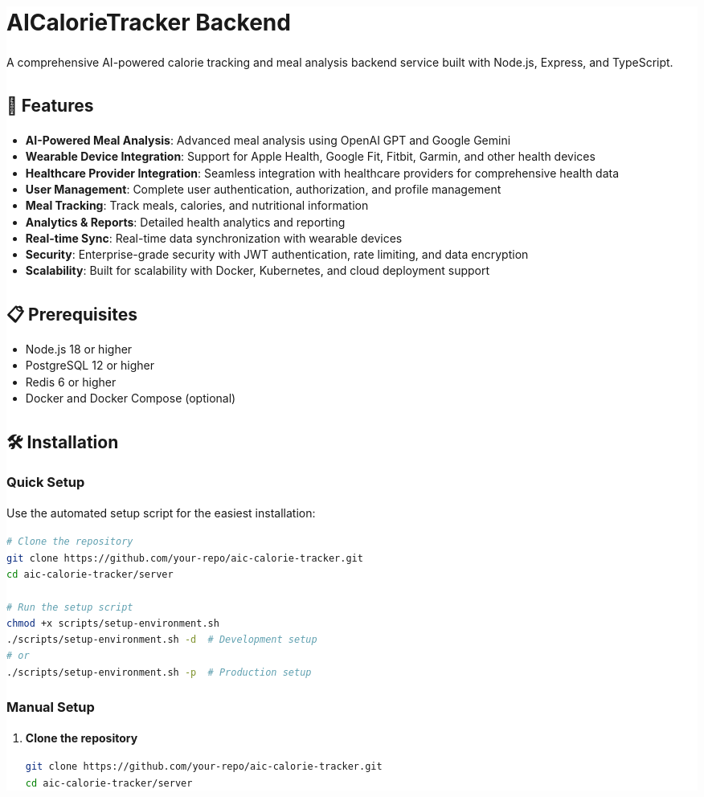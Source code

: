 # AICalorieTracker Backend

A comprehensive AI-powered calorie tracking and meal analysis backend service built with Node.js, Express, and TypeScript.

## 🚀 Features

- **AI-Powered Meal Analysis**: Advanced meal analysis using OpenAI GPT and Google Gemini
- **Wearable Device Integration**: Support for Apple Health, Google Fit, Fitbit, Garmin, and other health devices
- **Healthcare Provider Integration**: Seamless integration with healthcare providers for comprehensive health data
- **User Management**: Complete user authentication, authorization, and profile management
- **Meal Tracking**: Track meals, calories, and nutritional information
- **Analytics & Reports**: Detailed health analytics and reporting
- **Real-time Sync**: Real-time data synchronization with wearable devices
- **Security**: Enterprise-grade security with JWT authentication, rate limiting, and data encryption
- **Scalability**: Built for scalability with Docker, Kubernetes, and cloud deployment support

## 📋 Prerequisites

- Node.js 18 or higher
- PostgreSQL 12 or higher
- Redis 6 or higher
- Docker and Docker Compose (optional)

## 🛠️ Installation

### Quick Setup

Use the automated setup script for the easiest installation:

```bash
# Clone the repository
git clone https://github.com/your-repo/aic-calorie-tracker.git
cd aic-calorie-tracker/server

# Run the setup script
chmod +x scripts/setup-environment.sh
./scripts/setup-environment.sh -d  # Development setup
# or
./scripts/setup-environment.sh -p  # Production setup
```

### Manual Setup

1. **Clone the repository**
   ```bash
   git clone https://github.com/your-repo/aic-calorie-tracker.git
   cd aic-calorie-tracker/server
   ```
